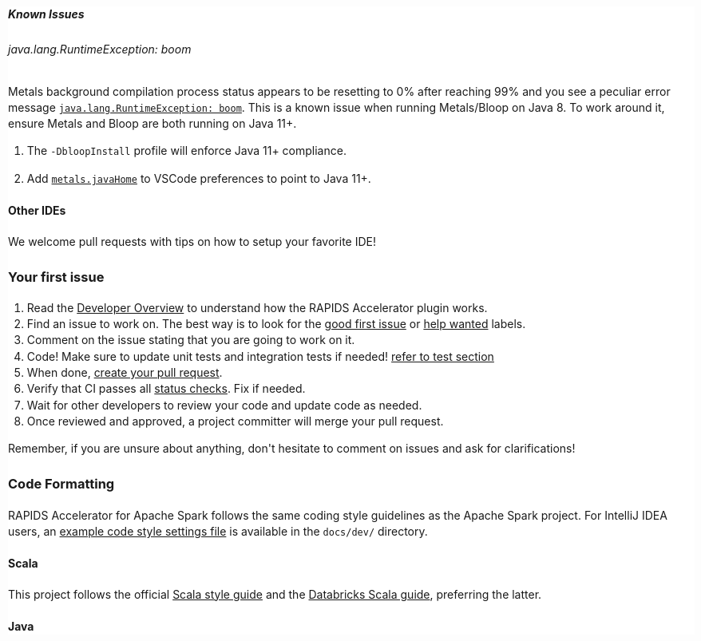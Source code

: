 ##### Known Issues

###### java.lang.RuntimeException: boom

Metals background compilation process status appears to be resetting to 0% after reaching 99%
and you see a peculiar error message [`java.lang.RuntimeException: boom`][1]. This is a known issue
when running Metals/Bloop on Java 8. To work around it, ensure Metals and Bloop are both running on
Java 11+.

1. The `-DbloopInstall` profile will enforce Java 11+ compliance.

1. Add [`metals.javaHome`][2] to VSCode preferences to point to Java 11+.

[1]: https://github.com/sourcegraph/scip-java/blob/b7d268233f1a303f66b6d9804a68f64b1e5d7032/semanticdb-javac/src/main/java/com/sourcegraph/semanticdb_javac/SemanticdbTaskListener.java#L76

[2]: https://github.com/scalameta/metals-vscode/pull/644/files#diff-04bba6a35cad1c794cbbe677678a51de13441b7a6ee8592b7b50be1f05c6f626R132
#### Other IDEs
We welcome pull requests with tips on how to setup your favorite IDE!

### Your first issue

1. Read the [Developer Overview](docs/dev/README.md) to understand how the RAPIDS Accelerator
    plugin works.
2. Find an issue to work on. The best way is to look for the
    [good first issue](https://github.com/NVIDIA/spark-rapids/issues?q=is%3Aissue+is%3Aopen+label%3A%22good+first+issue%22)
    or [help wanted](https://github.com/NVIDIA/spark-rapids/issues?q=is%3Aissue+is%3Aopen+label%3A%22help+wanted%22)
    labels.
3. Comment on the issue stating that you are going to work on it.
4. Code! Make sure to update unit tests and integration tests if needed! [refer to test section](#testing-your-code)
5. When done, [create your pull request](https://github.com/NVIDIA/spark-rapids/compare).
6. Verify that CI passes all [status checks](https://help.github.com/articles/about-status-checks/).
    Fix if needed.
7. Wait for other developers to review your code and update code as needed.
8. Once reviewed and approved, a project committer will merge your pull request.

Remember, if you are unsure about anything, don't hesitate to comment on issues
and ask for clarifications!

### Code Formatting
RAPIDS Accelerator for Apache Spark follows the same coding style guidelines as the Apache Spark
project.  For IntelliJ IDEA users, an
[example code style settings file](docs/dev/idea-code-style-settings.xml) is available in the
`docs/dev/` directory.

#### Scala

This project follows the official
[Scala style guide](https://docs.scala-lang.org/style/) and the
[Databricks Scala guide](https://github.com/databricks/scala-style-guide), preferring the latter.

#### Java


[1]: ./docs/dev/shimplify.md